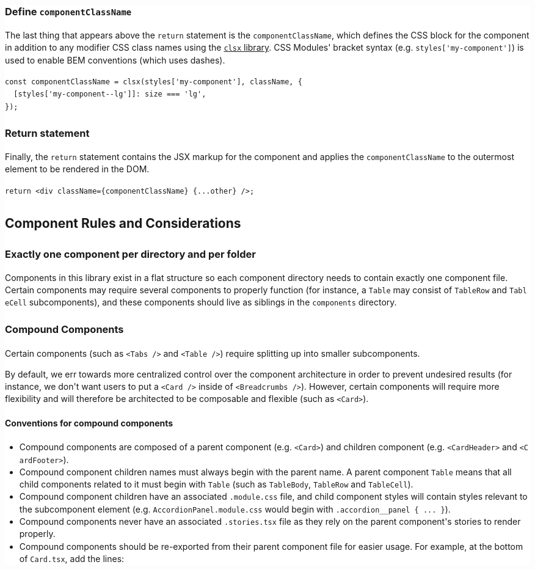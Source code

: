 ### Define `componentClassName`

The last thing that appears above the `return` statement is the `componentClassName`, which defines the CSS block for the component in addition to any modifier CSS class names using the [`clsx` library](https://www.npmjs.com/package/clsx). CSS Modules' bracket syntax (e.g. `styles['my-component']`) is used to enable BEM conventions (which uses dashes).

```tsx
const componentClassName = clsx(styles['my-component'], className, {
  [styles['my-component--lg']]: size === 'lg',
});
```

### Return statement

Finally, the `return` statement contains the JSX markup for the component and applies the `componentClassName` to the outermost element to be rendered in the DOM.

```tsx
return <div className={componentClassName} {...other} />;
```

## Component Rules and Considerations <a name="component-rules"></a>

### Exactly one component per directory and per folder

Components in this library exist in a flat structure so each component directory needs to contain exactly one component file. Certain components may require several components to properly function (for instance, a `Table` may consist of `TableRow` and `TableCell` subcomponents), and these components should live as siblings in the `components` directory.

### Compound Components

Certain components (such as `<Tabs />` and `<Table />`) require splitting up into smaller subcomponents.

By default, we err towards more centralized control over the component architecture in order to prevent undesired results (for instance, we don't want users to put a `<Card />` inside of `<Breadcrumbs />`). However, certain components will require more flexibility and will therefore be architected to be composable and flexible (such as `<Card>`).

#### Conventions for compound components

- Compound components are composed of a parent component (e.g. `<Card>`) and children component (e.g. `<CardHeader>` and `<CardFooter>`).
- Compound component children names must always begin with the parent name. A parent component `Table` means that all child components related to it must begin with `Table` (such as `TableBody`, `TableRow` and `TableCell`).
- Compound component children have an associated `.module.css` file, and child component styles will contain styles relevant to the subcomponent element (e.g. `AccordionPanel.module.css` would begin with `.accordion__panel { ... }`).
- Compound components never have an associated `.stories.tsx` file as they rely on the parent component's stories to render properly.
- Compound components should be re-exported from their parent component file for easier usage. For example, at the bottom of `Card.tsx`, add the lines:
